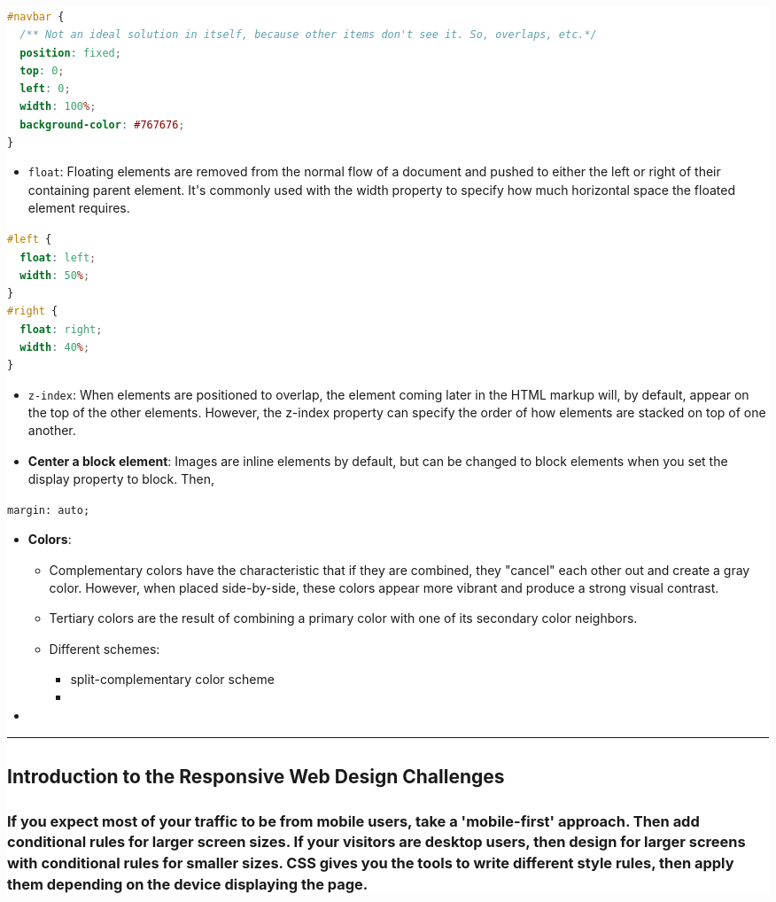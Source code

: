```css
#navbar {
  /** Not an ideal solution in itself, because other items don't see it. So, overlaps, etc.*/
  position: fixed;
  top: 0;
  left: 0;
  width: 100%;
  background-color: #767676;
}
```

- `float`: Floating elements are removed from the normal flow of a document and pushed to either the left or right of their containing parent element. It's commonly used with the width property to specify how much horizontal space the floated element requires.

```css
#left {
  float: left;
  width: 50%;
}
#right {
  float: right;
  width: 40%;
}
```

- `z-index`: When elements are positioned to overlap, the element coming later in the HTML markup will, by default, appear on the top of the other elements. However, the z-index property can specify the order of how elements are stacked on top of one another.

- **Center a block element**: Images are inline elements by default, but can be changed to block elements when you set the display property to block. Then,

```csss
margin: auto;
```

- **Colors**:

  - Complementary colors have the characteristic that if they are combined, they "cancel" each other out and create a gray color. However, when placed side-by-side, these colors appear more vibrant and produce a strong visual contrast.

  - Tertiary colors are the result of combining a primary color with one of its secondary color neighbors.

  - Different schemes:
    - split-complementary color scheme
    -

-

---

## Introduction to the Responsive Web Design Challenges

### If you expect most of your traffic to be from mobile users, take a 'mobile-first' approach. Then add conditional rules for larger screen sizes. If your visitors are desktop users, then design for larger screens with conditional rules for smaller sizes. CSS gives you the tools to write different style rules, then apply them depending on the device displaying the page.

